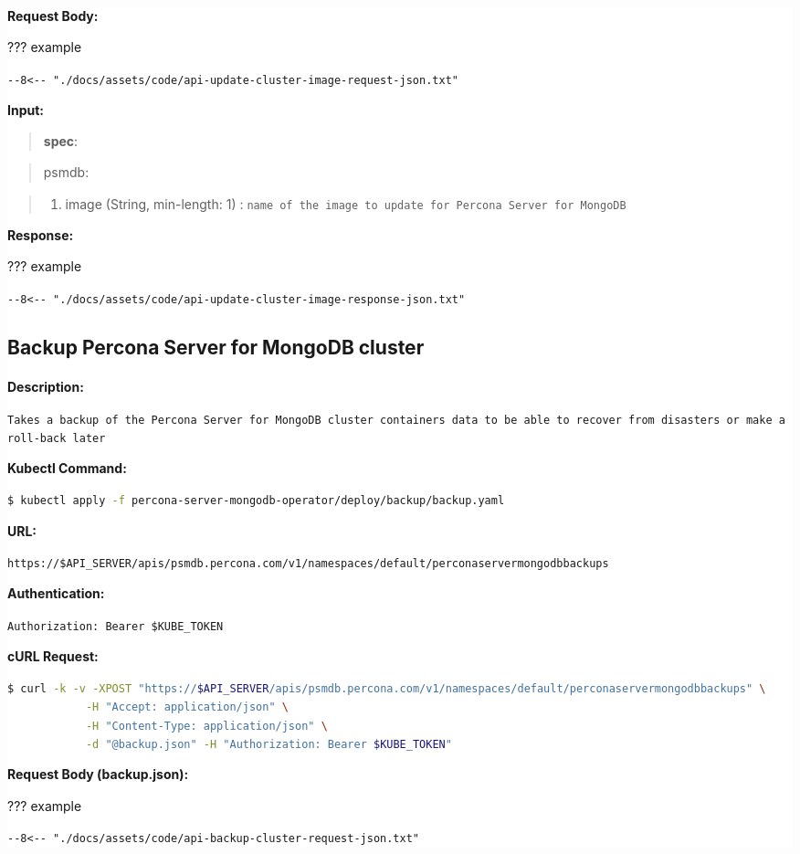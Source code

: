 **Request Body:**

??? example

    --8<-- "./docs/assets/code/api-update-cluster-image-request-json.txt"

**Input:**

> **spec**:

> psmdb:


> 1. image (String, min-length: 1) : `name of the image to update for Percona Server for MongoDB`

**Response:**

??? example

    --8<-- "./docs/assets/code/api-update-cluster-image-response-json.txt"

## Backup Percona Server for MongoDB cluster

**Description:**

```text
Takes a backup of the Percona Server for MongoDB cluster containers data to be able to recover from disasters or make a roll-back later
```

**Kubectl Command:**

``` {.bash data-prompt="$" }
$ kubectl apply -f percona-server-mongodb-operator/deploy/backup/backup.yaml
```

**URL:**

```text
https://$API_SERVER/apis/psmdb.percona.com/v1/namespaces/default/perconaservermongodbbackups
```

**Authentication:**

```text
Authorization: Bearer $KUBE_TOKEN
```

**cURL Request:**

``` {.bash data-prompt="$" }
$ curl -k -v -XPOST "https://$API_SERVER/apis/psmdb.percona.com/v1/namespaces/default/perconaservermongodbbackups" \
            -H "Accept: application/json" \
            -H "Content-Type: application/json" \
            -d "@backup.json" -H "Authorization: Bearer $KUBE_TOKEN"
```

**Request Body (backup.json):**

??? example

    --8<-- "./docs/assets/code/api-backup-cluster-request-json.txt"
